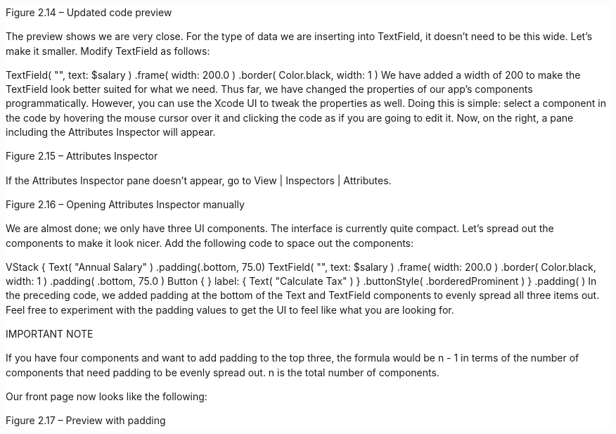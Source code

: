
Figure 2.14 – Updated code preview

The preview shows we are very close. For the type of data we are inserting into TextField, it doesn’t need to be this wide. Let’s make it smaller. Modify TextField as follows:


TextField( "", text: $salary )
                .frame( width: 200.0 )
                .border( Color.black, width: 1 )
We have added a width of 200 to make the TextField look better suited for what we need. Thus far, we have changed the properties of our app’s components programmatically. However, you can use the Xcode UI to tweak the properties as well. Doing this is simple: select a component in the code by hovering the mouse cursor over it and clicking the code as if you are going to edit it. Now, on the right, a pane including the Attributes Inspector will appear.


Figure 2.15 – Attributes Inspector

If the Attributes Inspector pane doesn’t appear, go to View | Inspectors | Attributes.


Figure 2.16 – Opening Attributes Inspector manually

We are almost done; we only have three UI components. The interface is currently quite compact. Let’s spread out the components to make it look nicer. Add the following code to space out the components:


VStack
{
    Text( "Annual Salary" )
        .padding(.bottom, 75.0)
    TextField( "", text: $salary )
        .frame( width: 200.0 )
        .border( Color.black, width: 1 )
        .padding( .bottom, 75.0 )
    Button
    { }
    label:
    { Text( "Calculate Tax" ) }
        .buttonStyle( .borderedProminent )
}
.padding( )
In the preceding code, we added padding at the bottom of the Text and TextField components to evenly spread all three items out. Feel free to experiment with the padding values to get the UI to feel like what you are looking for.

IMPORTANT NOTE

If you have four components and want to add padding to the top three, the formula would be n - 1 in terms of the number of components that need padding to be evenly spread out. n is the total number of components.

Our front page now looks like the following:


Figure 2.17 – Preview with padding
